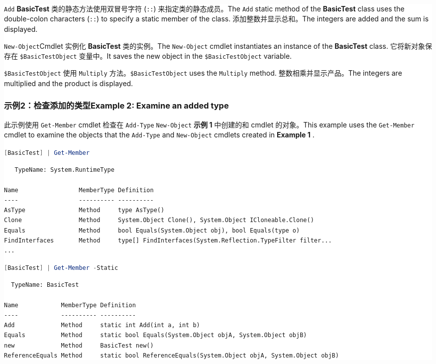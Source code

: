 <span data-ttu-id="b11b7-131">`Add` **BasicTest** 类的静态方法使用双冒号字符 (`::`) 来指定类的静态成员。</span><span class="sxs-lookup"><span data-stu-id="b11b7-131">The `Add` static method of the **BasicTest** class uses the double-colon characters (`::`) to specify a static member of the class.</span></span> <span data-ttu-id="b11b7-132">添加整数并显示总和。</span><span class="sxs-lookup"><span data-stu-id="b11b7-132">The integers are added and the sum is displayed.</span></span>

<span data-ttu-id="b11b7-133">`New-Object`Cmdlet 实例化 **BasicTest** 类的实例。</span><span class="sxs-lookup"><span data-stu-id="b11b7-133">The `New-Object` cmdlet instantiates an instance of the **BasicTest** class.</span></span> <span data-ttu-id="b11b7-134">它将新对象保存在 `$BasicTestObject` 变量中。</span><span class="sxs-lookup"><span data-stu-id="b11b7-134">It saves the new object in the `$BasicTestObject` variable.</span></span>

<span data-ttu-id="b11b7-135">`$BasicTestObject` 使用 `Multiply` 方法。</span><span class="sxs-lookup"><span data-stu-id="b11b7-135">`$BasicTestObject` uses the `Multiply` method.</span></span> <span data-ttu-id="b11b7-136">整数相乘并显示产品。</span><span class="sxs-lookup"><span data-stu-id="b11b7-136">The integers are multiplied and the product is displayed.</span></span>

### <span data-ttu-id="b11b7-137">示例2：检查添加的类型</span><span class="sxs-lookup"><span data-stu-id="b11b7-137">Example 2: Examine an added type</span></span>

<span data-ttu-id="b11b7-138">此示例使用 `Get-Member` cmdlet 检查在 `Add-Type` `New-Object` **示例 1** 中创建的和 cmdlet 的对象。</span><span class="sxs-lookup"><span data-stu-id="b11b7-138">This example uses the `Get-Member` cmdlet to examine the objects that the `Add-Type` and `New-Object` cmdlets created in **Example 1** .</span></span>

```powershell
[BasicTest] | Get-Member
```

```Output
   TypeName: System.RuntimeType

Name                 MemberType Definition
----                 ---------- ----------
AsType               Method     type AsType()
Clone                Method     System.Object Clone(), System.Object ICloneable.Clone()
Equals               Method     bool Equals(System.Object obj), bool Equals(type o)
FindInterfaces       Method     type[] FindInterfaces(System.Reflection.TypeFilter filter...
...
```

```powershell
[BasicTest] | Get-Member -Static
```

```Output
  TypeName: BasicTest

Name            MemberType Definition
----            ---------- ----------
Add             Method     static int Add(int a, int b)
Equals          Method     static bool Equals(System.Object objA, System.Object objB)
new             Method     BasicTest new()
ReferenceEquals Method     static bool ReferenceEquals(System.Object objA, System.Object objB)
```
